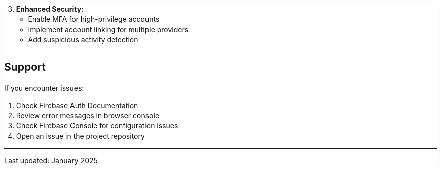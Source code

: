 3. **Enhanced Security**:
   - Enable MFA for high-privilege accounts
   - Implement account linking for multiple providers
   - Add suspicious activity detection

## Support

If you encounter issues:

1. Check [Firebase Auth Documentation](https://firebase.google.com/docs/auth/web/start)
2. Review error messages in browser console
3. Check Firebase Console for configuration issues
4. Open an issue in the project repository

---

Last updated: January 2025